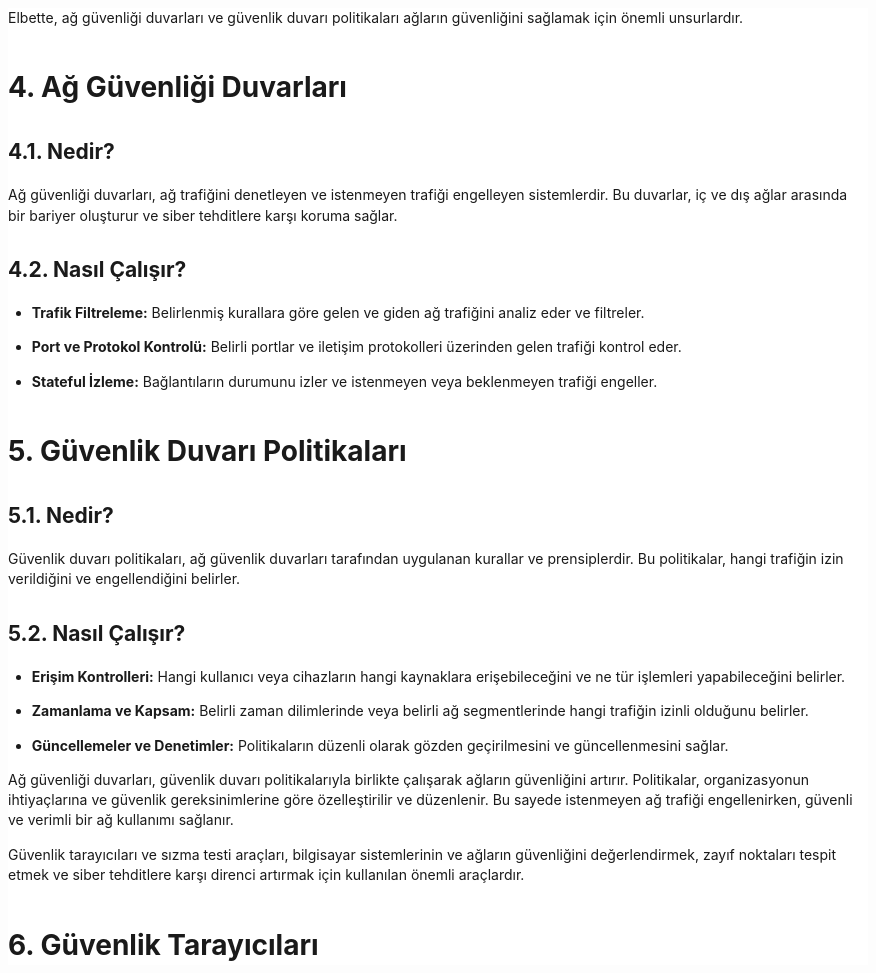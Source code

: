 
Elbette, ağ güvenliği duvarları ve güvenlik duvarı politikaları ağların güvenliğini sağlamak için önemli unsurlardır.

# 4. Ağ Güvenliği Duvarları

## 4.1. Nedir?

Ağ güvenliği duvarları, ağ trafiğini denetleyen ve istenmeyen trafiği engelleyen sistemlerdir. Bu duvarlar, iç ve dış ağlar arasında bir bariyer oluşturur ve siber tehditlere karşı koruma sağlar.

## 4.2. Nasıl Çalışır?

- **Trafik Filtreleme:** Belirlenmiş kurallara göre gelen ve giden ağ trafiğini analiz eder ve filtreler.
  
- **Port ve Protokol Kontrolü:** Belirli portlar ve iletişim protokolleri üzerinden gelen trafiği kontrol eder.

- **Stateful İzleme:** Bağlantıların durumunu izler ve istenmeyen veya beklenmeyen trafiği engeller.

# 5. Güvenlik Duvarı Politikaları

## 5.1. Nedir?

Güvenlik duvarı politikaları, ağ güvenlik duvarları tarafından uygulanan kurallar ve prensiplerdir. Bu politikalar, hangi trafiğin izin verildiğini ve engellendiğini belirler.

## 5.2. Nasıl Çalışır?

- **Erişim Kontrolleri:** Hangi kullanıcı veya cihazların hangi kaynaklara erişebileceğini ve ne tür işlemleri yapabileceğini belirler.

- **Zamanlama ve Kapsam:** Belirli zaman dilimlerinde veya belirli ağ segmentlerinde hangi trafiğin izinli olduğunu belirler.

- **Güncellemeler ve Denetimler:** Politikaların düzenli olarak gözden geçirilmesini ve güncellenmesini sağlar.

Ağ güvenliği duvarları, güvenlik duvarı politikalarıyla birlikte çalışarak ağların güvenliğini artırır. Politikalar, organizasyonun ihtiyaçlarına ve güvenlik gereksinimlerine göre özelleştirilir ve düzenlenir. Bu sayede istenmeyen ağ trafiği engellenirken, güvenli ve verimli bir ağ kullanımı sağlanır.


Güvenlik tarayıcıları ve sızma testi araçları, bilgisayar sistemlerinin ve ağların güvenliğini değerlendirmek, zayıf noktaları tespit etmek ve siber tehditlere karşı direnci artırmak için kullanılan önemli araçlardır.

# 6. Güvenlik Tarayıcıları
